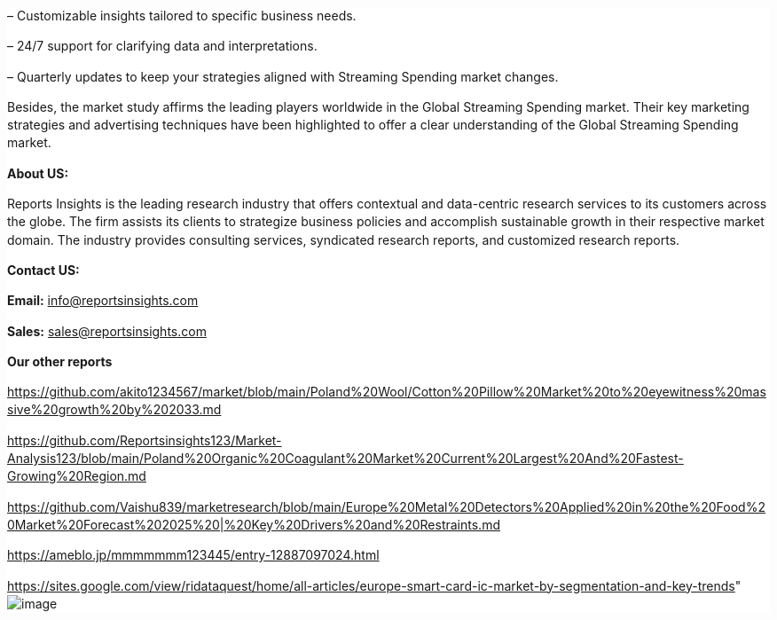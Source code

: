 – Customizable insights tailored to specific business needs.

– 24/7 support for clarifying data and interpretations.

– Quarterly updates to keep your strategies aligned with Streaming Spending market changes.

Besides, the market study affirms the leading players worldwide in the Global Streaming Spending market. Their key marketing strategies and advertising techniques have been highlighted to offer a clear understanding of the Global Streaming Spending market.

<strong><strong>About US</strong>:</strong>

Reports Insights is the leading research industry that offers contextual and data-centric research services to its customers across the globe. The firm assists its clients to strategize business policies and accomplish sustainable growth in their respective market domain. The industry provides consulting services, syndicated research reports, and customized research reports.

<strong>Contact US:</strong>

<p class=><b>Email:</b> <a href=mailto:info@reportsinsights.com>info@reportsinsights.com</a></p>
<p class=><b>Sales:</b> <a href=mailto:sales@reportsinsights.com>sales@reportsinsights.com</a></p>

<strong>Our other reports</strong>

<a href=https://github.com/akito1234567/market/blob/main/Poland%20Wool/Cotton%20Pillow%20Market%20to%20eyewitness%20massive%20growth%20by%202033.md>https://github.com/akito1234567/market/blob/main/Poland%20Wool/Cotton%20Pillow%20Market%20to%20eyewitness%20massive%20growth%20by%202033.md</a>

<a href=https://github.com/Reportsinsights123/Market-Analysis123/blob/main/Poland%20Organic%20Coagulant%20Market%20Current%20Largest%20And%20Fastest-Growing%20Region.md>https://github.com/Reportsinsights123/Market-Analysis123/blob/main/Poland%20Organic%20Coagulant%20Market%20Current%20Largest%20And%20Fastest-Growing%20Region.md</a>

<a href=https://github.com/Vaishu839/marketresearch/blob/main/Europe%20Metal%20Detectors%20Applied%20in%20the%20Food%20Market%20Forecast%202025%20|%20Key%20Drivers%20and%20Restraints.md>https://github.com/Vaishu839/marketresearch/blob/main/Europe%20Metal%20Detectors%20Applied%20in%20the%20Food%20Market%20Forecast%202025%20|%20Key%20Drivers%20and%20Restraints.md</a>

<a href=https://ameblo.jp/mmmmmmm123445/entry-12887097024.html>https://ameblo.jp/mmmmmmm123445/entry-12887097024.html</a>

<a href=https://sites.google.com/view/ridataquest/home/all-articles/europe-smart-card-ic-market-by-segmentation-and-key-trends>https://sites.google.com/view/ridataquest/home/all-articles/europe-smart-card-ic-market-by-segmentation-and-key-trends</a>"
![image](https://github.com/user-attachments/assets/bed5016d-98ec-4f37-88a0-1416201792af)
